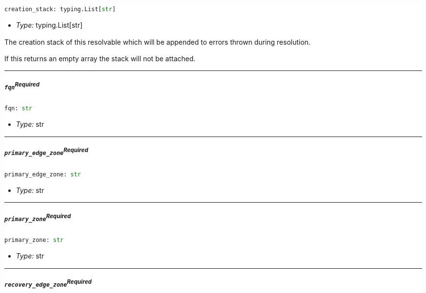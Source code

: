 ```python
creation_stack: typing.List[str]
```

- *Type:* typing.List[str]

The creation stack of this resolvable which will be appended to errors thrown during resolution.

If this returns an empty array the stack will not be attached.

---

##### `fqn`<sup>Required</sup> <a name="fqn" id="@cdktf/provider-azurerm.dataAzurermSiteRecoveryReplicationRecoveryPlan.DataAzurermSiteRecoveryReplicationRecoveryPlanAzureToAzureSettingsOutputReference.property.fqn"></a>

```python
fqn: str
```

- *Type:* str

---

##### `primary_edge_zone`<sup>Required</sup> <a name="primary_edge_zone" id="@cdktf/provider-azurerm.dataAzurermSiteRecoveryReplicationRecoveryPlan.DataAzurermSiteRecoveryReplicationRecoveryPlanAzureToAzureSettingsOutputReference.property.primaryEdgeZone"></a>

```python
primary_edge_zone: str
```

- *Type:* str

---

##### `primary_zone`<sup>Required</sup> <a name="primary_zone" id="@cdktf/provider-azurerm.dataAzurermSiteRecoveryReplicationRecoveryPlan.DataAzurermSiteRecoveryReplicationRecoveryPlanAzureToAzureSettingsOutputReference.property.primaryZone"></a>

```python
primary_zone: str
```

- *Type:* str

---

##### `recovery_edge_zone`<sup>Required</sup> <a name="recovery_edge_zone" id="@cdktf/provider-azurerm.dataAzurermSiteRecoveryReplicationRecoveryPlan.DataAzurermSiteRecoveryReplicationRecoveryPlanAzureToAzureSettingsOutputReference.property.recoveryEdgeZone"></a>
